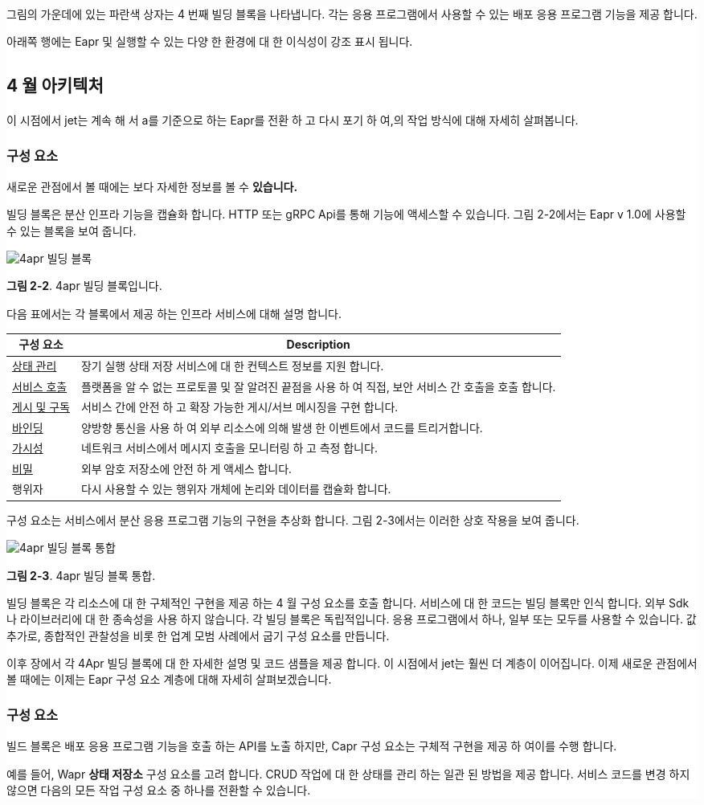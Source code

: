 그림의 가운데에 있는 파란색 상자는 4 번째 빌딩 블록을 나타냅니다. 각는 응용 프로그램에서 사용할 수 있는 배포 응용 프로그램 기능을 제공 합니다.

아래쪽 행에는 Eapr 및 실행할 수 있는 다양 한 환경에 대 한 이식성이 강조 표시 됩니다.

## <a name="dapr-architecture"></a>4 월 아키텍처

이 시점에서 jet는 계속 해 서 a를 기준으로 하는 Eapr를 전환 하 고 다시 포기 하 여,의 작업 방식에 대해 자세히 살펴봅니다.

### <a name="building-blocks"></a>구성 요소

새로운 관점에서 볼 때에는 보다 자세한 정보를 볼 수 **있습니다.**

빌딩 블록은 분산 인프라 기능을 캡슐화 합니다. HTTP 또는 gRPC Api를 통해 기능에 액세스할 수 있습니다. 그림 2-2에서는 Eapr v 1.0에 사용할 수 있는 블록을 보여 줍니다.

![4apr 빌딩 블록](./media/dapr-at-20000-feet/building-blocks.png)

**그림 2-2**. 4apr 빌딩 블록입니다.

다음 표에서는 각 블록에서 제공 하는 인프라 서비스에 대해 설명 합니다.

| 구성 요소 | Description |
|----------------|-------------|
| [상태 관리](state-management.md) | 장기 실행 상태 저장 서비스에 대 한 컨텍스트 정보를 지원 합니다. |
| [서비스 호출](service-invocation.md) | 플랫폼을 알 수 없는 프로토콜 및 잘 알려진 끝점을 사용 하 여 직접, 보안 서비스 간 호출을 호출 합니다. |
| [게시 및 구독](publish-subscribe.md) | 서비스 간에 안전 하 고 확장 가능한 게시/서브 메시징을 구현 합니다. |
| [바인딩](bindings.md) | 양방향 통신을 사용 하 여 외부 리소스에 의해 발생 한 이벤트에서 코드를 트리거합니다. |
| [가시성](observability.md) | 네트워크 서비스에서 메시지 호출을 모니터링 하 고 측정 합니다. |
| [비밀](secrets.md) | 외부 암호 저장소에 안전 하 게 액세스 합니다. |
| 행위자 | 다시 사용할 수 있는 행위자 개체에 논리와 데이터를 캡슐화 합니다. |

구성 요소는 서비스에서 분산 응용 프로그램 기능의 구현을 추상화 합니다. 그림 2-3에서는 이러한 상호 작용을 보여 줍니다.

![4apr 빌딩 블록 통합](./media/dapr-at-20000-feet/building-blocks-integration.png)

**그림 2-3**. 4apr 빌딩 블록 통합.

빌딩 블록은 각 리소스에 대 한 구체적인 구현을 제공 하는 4 월 구성 요소를 호출 합니다. 서비스에 대 한 코드는 빌딩 블록만 인식 합니다. 외부 Sdk 나 라이브러리에 대 한 종속성을 사용 하지 않습니다. 각 빌딩 블록은 독립적입니다. 응용 프로그램에서 하나, 일부 또는 모두를 사용할 수 있습니다. 값 추가로, 종합적인 관찰성을 비롯 한 업계 모범 사례에서 굽기 구성 요소를 만듭니다.

이후 장에서 각 4Apr 빌딩 블록에 대 한 자세한 설명 및 코드 샘플을 제공 합니다. 이 시점에서 jet는 훨씬 더 계층이 이어집니다. 이제 새로운 관점에서 볼 때에는 이제는 Eapr 구성 요소 계층에 대해 자세히 살펴보겠습니다.

### <a name="components"></a>구성 요소

빌드 블록은 배포 응용 프로그램 기능을 호출 하는 API를 노출 하지만, Capr 구성 요소는 구체적 구현을 제공 하 여이를 수행 합니다.

예를 들어, Wapr **상태 저장소** 구성 요소를 고려 합니다. CRUD 작업에 대 한 상태를 관리 하는 일관 된 방법을 제공 합니다. 서비스 코드를 변경 하지 않으면 다음의 모든 작업 구성 요소 중 하나를 전환할 수 있습니다.
